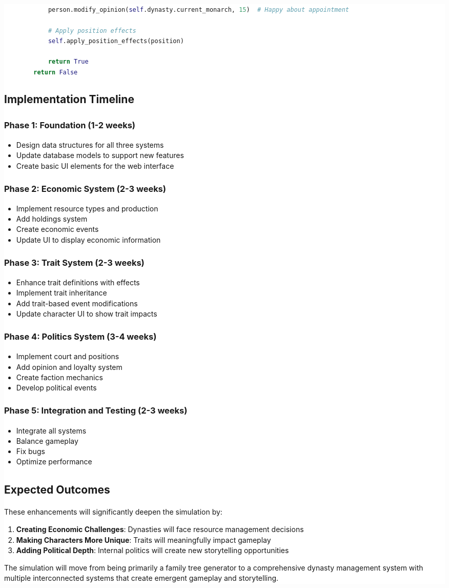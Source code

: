 ```python
            person.modify_opinion(self.dynasty.current_monarch, 15)  # Happy about appointment
            
            # Apply position effects
            self.apply_position_effects(position)
            
            return True
        return False
```

## Implementation Timeline

### Phase 1: Foundation (1-2 weeks)
- Design data structures for all three systems
- Update database models to support new features
- Create basic UI elements for the web interface

### Phase 2: Economic System (2-3 weeks)
- Implement resource types and production
- Add holdings system
- Create economic events
- Update UI to display economic information

### Phase 3: Trait System (2-3 weeks)
- Enhance trait definitions with effects
- Implement trait inheritance
- Add trait-based event modifications
- Update character UI to show trait impacts

### Phase 4: Politics System (3-4 weeks)
- Implement court and positions
- Add opinion and loyalty system
- Create faction mechanics
- Develop political events

### Phase 5: Integration and Testing (2-3 weeks)
- Integrate all systems
- Balance gameplay
- Fix bugs
- Optimize performance

## Expected Outcomes

These enhancements will significantly deepen the simulation by:

1. **Creating Economic Challenges**: Dynasties will face resource management decisions
2. **Making Characters More Unique**: Traits will meaningfully impact gameplay
3. **Adding Political Depth**: Internal politics will create new storytelling opportunities

The simulation will move from being primarily a family tree generator to a comprehensive dynasty management system with multiple interconnected systems that create emergent gameplay and storytelling.